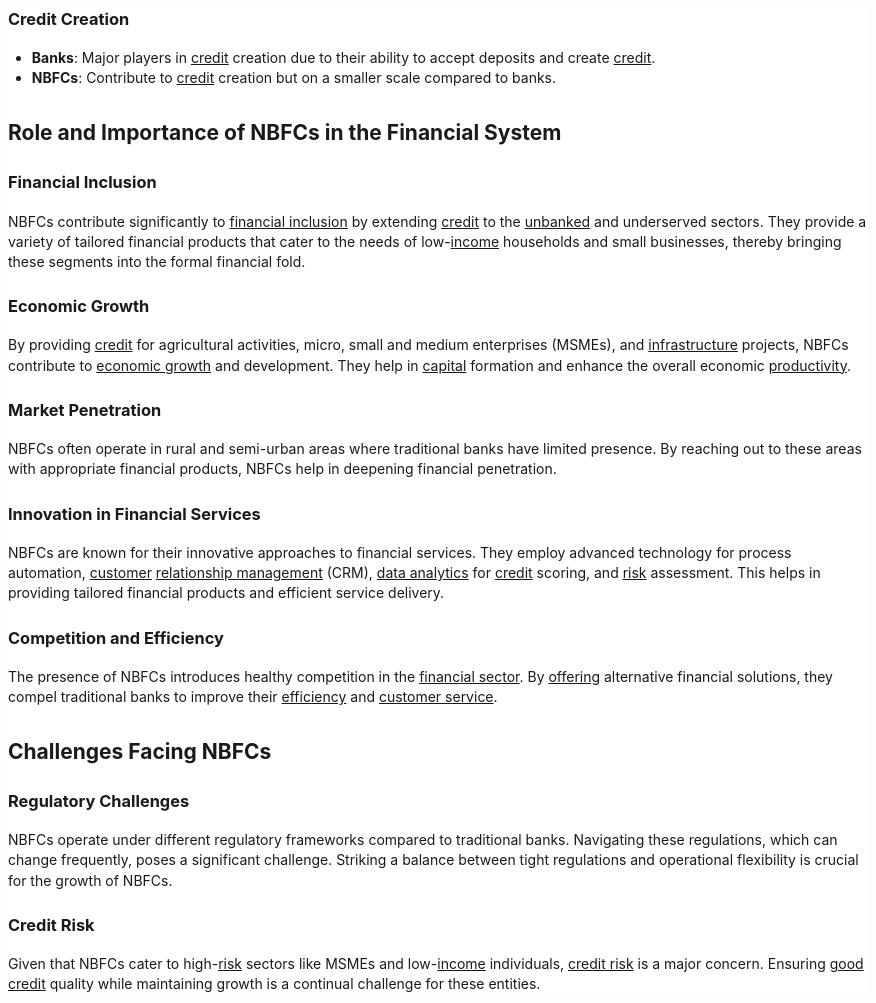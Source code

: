 ### Credit Creation
- **Banks**: Major players in [credit](../c/credit.md) creation due to their ability to accept deposits and create [credit](../c/credit.md).
- **NBFCs**: Contribute to [credit](../c/credit.md) creation but on a smaller scale compared to banks.

## Role and Importance of NBFCs in the Financial System

### Financial Inclusion
NBFCs contribute significantly to [financial inclusion](../f/financial_inclusion.md) by extending [credit](../c/credit.md) to the [unbanked](../u/unbanked.md) and underserved sectors. They provide a variety of tailored financial products that cater to the needs of low-[income](../i/income.md) households and small businesses, thereby bringing these segments into the formal financial fold.

### Economic Growth
By providing [credit](../c/credit.md) for agricultural activities, micro, small and medium enterprises (MSMEs), and [infrastructure](../i/infrastructure.md) projects, NBFCs contribute to [economic growth](../e/economic_growth.md) and development. They help in [capital](../c/capital.md) formation and enhance the overall economic [productivity](../p/productivity.md).

### Market Penetration
NBFCs often operate in rural and semi-urban areas where traditional banks have limited presence. By reaching out to these areas with appropriate financial products, NBFCs help in deepening financial penetration.

### Innovation in Financial Services
NBFCs are known for their innovative approaches to financial services. They employ advanced technology for process automation, [customer](../c/customer.md) [relationship management](../r/relationship_management.md) (CRM), [data analytics](../d/data_analytics.md) for [credit](../c/credit.md) scoring, and [risk](../r/risk.md) assessment. This helps in providing tailored financial products and efficient service delivery.

### Competition and Efficiency
The presence of NBFCs introduces healthy competition in the [financial sector](../f/financial_sector.md). By [offering](../o/offering.md) alternative financial solutions, they compel traditional banks to improve their [efficiency](../e/efficiency.md) and [customer service](../c/customer_service.md).

## Challenges Facing NBFCs

### Regulatory Challenges
NBFCs operate under different regulatory frameworks compared to traditional banks. Navigating these regulations, which can change frequently, poses a significant challenge. Striking a balance between tight regulations and operational flexibility is crucial for the growth of NBFCs.

### Credit Risk
Given that NBFCs cater to high-[risk](../r/risk.md) sectors like MSMEs and low-[income](../i/income.md) individuals, [credit risk](../c/credit_risk.md) is a major concern. Ensuring [good credit](../g/good_credit.md) quality while maintaining growth is a continual challenge for these entities.
